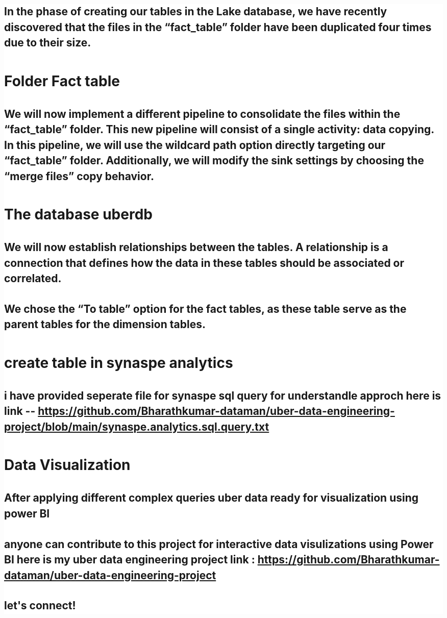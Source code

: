 ## In the phase of creating our tables in the Lake database, we have recently discovered that the files in the “fact_table” folder have been duplicated four times due to their size.


# Folder Fact table
  
  ## We will now implement a different pipeline to consolidate the files within the “fact_table” folder. This new pipeline will consist of a single activity: data copying. In this pipeline, we will use the wildcard path option directly targeting our “fact_table” folder. Additionally, we will modify the sink settings by choosing the “merge files” copy behavior.




# The database uberdb

  ## We will now establish relationships between the tables. A relationship is a connection that defines how the data in these tables should be associated or correlated.

  ## We chose the “To table” option for the fact tables, as these table serve as the parent tables for the dimension tables.

# create table in synaspe analytics  
   ## i have provided seperate file for synaspe sql query for understandle approch  here is link -- https://github.com/Bharathkumar-dataman/uber-data-engineering-project/blob/main/synaspe.analytics.sql.query.txt



# Data Visualization 

## After applying different complex queries uber data ready for visualization using power BI
## anyone can contribute to this  project for interactive data visulizations using Power BI  here is my uber data engineering project link : https://github.com/Bharathkumar-dataman/uber-data-engineering-project
## let's connect!


